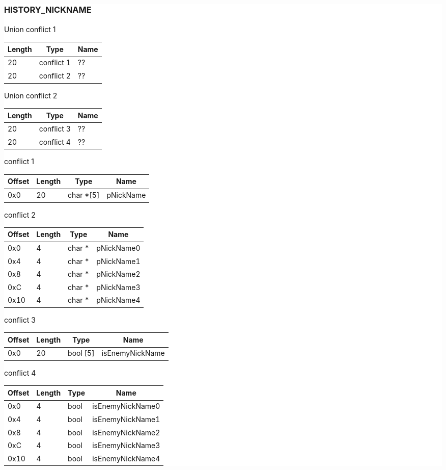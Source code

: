 ### HISTORY_NICKNAME

Union conflict 1

| Length | Type       | Name
|--------|------------|-----
| 20     | conflict 1 | ??
| 20     | conflict 2 | ??

Union conflict 2

| Length | Type       | Name
|--------|------------|-----
| 20     | conflict 3 | ??
| 20     | conflict 4 | ??

conflict 1

| Offset | Length | Type      | Name
|--------|--------|-----------|-----
| 0x0    | 20     | char *[5] | pNickName

conflict 2

| Offset | Length | Type   | Name
|--------|--------|--------|-----
| 0x0    | 4      | char * | pNickName0
| 0x4    | 4      | char * | pNickName1
| 0x8    | 4      | char * | pNickName2
| 0xC    | 4      | char * | pNickName3
| 0x10   | 4      | char * | pNickName4

conflict 3

| Offset | Length | Type      | Name
|--------|--------|-----------|-----
| 0x0    | 20     | bool [5]  | isEnemyNickName

conflict 4

| Offset | Length | Type | Name
|--------|--------|------|-----
| 0x0    | 4      | bool | isEnemyNickName0
| 0x4    | 4      | bool | isEnemyNickName1
| 0x8    | 4      | bool | isEnemyNickName2
| 0xC    | 4      | bool | isEnemyNickName3
| 0x10   | 4      | bool | isEnemyNickName4
